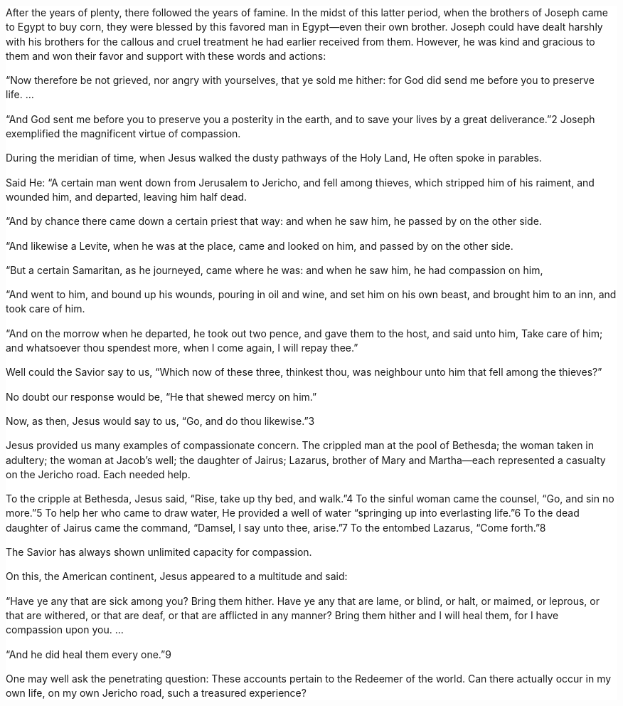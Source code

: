 After the years of plenty, there followed the years of famine. In the midst of this latter period, when the brothers of Joseph came to Egypt to buy corn, they were blessed by this favored man in Egypt—even their own brother. Joseph could have dealt harshly with his brothers for the callous and cruel treatment he had earlier received from them. However, he was kind and gracious to them and won their favor and support with these words and actions:

“Now therefore be not grieved, nor angry with yourselves, that ye sold me hither: for God did send me before you to preserve life. …

“And God sent me before you to preserve you a posterity in the earth, and to save your lives by a great deliverance.”2 Joseph exemplified the magnificent virtue of compassion.

During the meridian of time, when Jesus walked the dusty pathways of the Holy Land, He often spoke in parables.

Said He: “A certain man went down from Jerusalem to Jericho, and fell among thieves, which stripped him of his raiment, and wounded him, and departed, leaving him half dead.

“And by chance there came down a certain priest that way: and when he saw him, he passed by on the other side.

“And likewise a Levite, when he was at the place, came and looked on him, and passed by on the other side.

“But a certain Samaritan, as he journeyed, came where he was: and when he saw him, he had compassion on him,

“And went to him, and bound up his wounds, pouring in oil and wine, and set him on his own beast, and brought him to an inn, and took care of him.

“And on the morrow when he departed, he took out two pence, and gave them to the host, and said unto him, Take care of him; and whatsoever thou spendest more, when I come again, I will repay thee.”

Well could the Savior say to us, “Which now of these three, thinkest thou, was neighbour unto him that fell among the thieves?”

No doubt our response would be, “He that shewed mercy on him.”

Now, as then, Jesus would say to us, “Go, and do thou likewise.”3

Jesus provided us many examples of compassionate concern. The crippled man at the pool of Bethesda; the woman taken in adultery; the woman at Jacob’s well; the daughter of Jairus; Lazarus, brother of Mary and Martha—each represented a casualty on the Jericho road. Each needed help.

To the cripple at Bethesda, Jesus said, “Rise, take up thy bed, and walk.”4 To the sinful woman came the counsel, “Go, and sin no more.”5 To help her who came to draw water, He provided a well of water “springing up into everlasting life.”6 To the dead daughter of Jairus came the command, “Damsel, I say unto thee, arise.”7 To the entombed Lazarus, “Come forth.”8

The Savior has always shown unlimited capacity for compassion.

On this, the American continent, Jesus appeared to a multitude and said:

“Have ye any that are sick among you? Bring them hither. Have ye any that are lame, or blind, or halt, or maimed, or leprous, or that are withered, or that are deaf, or that are afflicted in any manner? Bring them hither and I will heal them, for I have compassion upon you. …

“And he did heal them every one.”9

One may well ask the penetrating question: These accounts pertain to the Redeemer of the world. Can there actually occur in my own life, on my own Jericho road, such a treasured experience?
